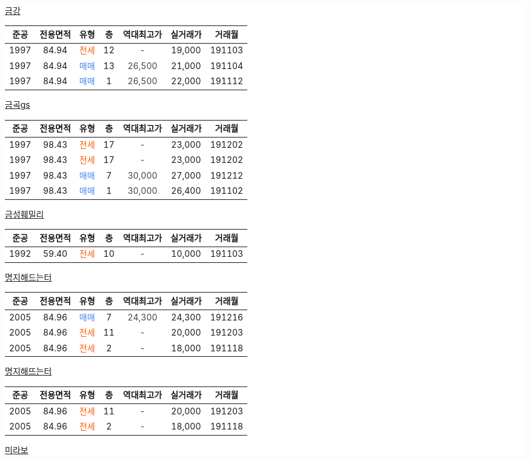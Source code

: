 [금강](https://search.naver.com/search.naver?query=%EA%B2%BD%EA%B8%B0%EB%8F%84+%EB%82%A8%EC%96%91%EC%A3%BC%EC%8B%9C+%EA%B8%88%EA%B3%A1%EB%8F%99+%EA%B8%88%EA%B0%95)

|준공|전용면적|유형|층|역대최고가|실거래가|거래월|
|:---:|:---:|:---:|:---:|:---:|:---:|:---:|
|1997|84.94|<span style="color:#ff5a00">전세</span>|12|<span style="color:#444444">-</span>|19,000|191103|
|1997|84.94|<span style="color:#4285f3">매매</span>|13|<span style="color:#444444">26,500</span>|21,000|191104|
|1997|84.94|<span style="color:#4285f3">매매</span>|1|<span style="color:#444444">26,500</span>|22,000|191112|

[금곡gs](https://search.naver.com/search.naver?query=%EA%B2%BD%EA%B8%B0%EB%8F%84+%EB%82%A8%EC%96%91%EC%A3%BC%EC%8B%9C+%EA%B8%88%EA%B3%A1%EB%8F%99+%EA%B8%88%EA%B3%A1gs)

|준공|전용면적|유형|층|역대최고가|실거래가|거래월|
|:---:|:---:|:---:|:---:|:---:|:---:|:---:|
|1997|98.43|<span style="color:#ff5a00">전세</span>|17|<span style="color:#444444">-</span>|23,000|191202|
|1997|98.43|<span style="color:#ff5a00">전세</span>|17|<span style="color:#444444">-</span>|23,000|191202|
|1997|98.43|<span style="color:#4285f3">매매</span>|7|<span style="color:#444444">30,000</span>|27,000|191212|
|1997|98.43|<span style="color:#4285f3">매매</span>|1|<span style="color:#444444">30,000</span>|26,400|191102|

[금성훼밀리](https://search.naver.com/search.naver?query=%EA%B2%BD%EA%B8%B0%EB%8F%84+%EB%82%A8%EC%96%91%EC%A3%BC%EC%8B%9C+%EA%B8%88%EA%B3%A1%EB%8F%99+%EA%B8%88%EC%84%B1%ED%9B%BC%EB%B0%80%EB%A6%AC)

|준공|전용면적|유형|층|역대최고가|실거래가|거래월|
|:---:|:---:|:---:|:---:|:---:|:---:|:---:|
|1992|59.40|<span style="color:#ff5a00">전세</span>|10|<span style="color:#444444">-</span>|10,000|191103|

[명지해드는터](https://search.naver.com/search.naver?query=%EA%B2%BD%EA%B8%B0%EB%8F%84+%EB%82%A8%EC%96%91%EC%A3%BC%EC%8B%9C+%EA%B8%88%EA%B3%A1%EB%8F%99+%EB%AA%85%EC%A7%80%ED%95%B4%EB%93%9C%EB%8A%94%ED%84%B0)

|준공|전용면적|유형|층|역대최고가|실거래가|거래월|
|:---:|:---:|:---:|:---:|:---:|:---:|:---:|
|2005|84.96|<span style="color:#4285f3">매매</span>|7|<span style="color:#444444">24,300</span>|24,300|191216|
|2005|84.96|<span style="color:#ff5a00">전세</span>|11|<span style="color:#444444">-</span>|20,000|191203|
|2005|84.96|<span style="color:#ff5a00">전세</span>|2|<span style="color:#444444">-</span>|18,000|191118|

[명지해뜨는터](https://search.naver.com/search.naver?query=%EA%B2%BD%EA%B8%B0%EB%8F%84+%EB%82%A8%EC%96%91%EC%A3%BC%EC%8B%9C+%EA%B8%88%EA%B3%A1%EB%8F%99+%EB%AA%85%EC%A7%80%ED%95%B4%EB%9C%A8%EB%8A%94%ED%84%B0)

|준공|전용면적|유형|층|역대최고가|실거래가|거래월|
|:---:|:---:|:---:|:---:|:---:|:---:|:---:|
|2005|84.96|<span style="color:#ff5a00">전세</span>|11|<span style="color:#444444">-</span>|20,000|191203|
|2005|84.96|<span style="color:#ff5a00">전세</span>|2|<span style="color:#444444">-</span>|18,000|191118|

[미라보](https://search.naver.com/search.naver?query=%EA%B2%BD%EA%B8%B0%EB%8F%84+%EB%82%A8%EC%96%91%EC%A3%BC%EC%8B%9C+%EA%B8%88%EA%B3%A1%EB%8F%99+%EB%AF%B8%EB%9D%BC%EB%B3%B4)
